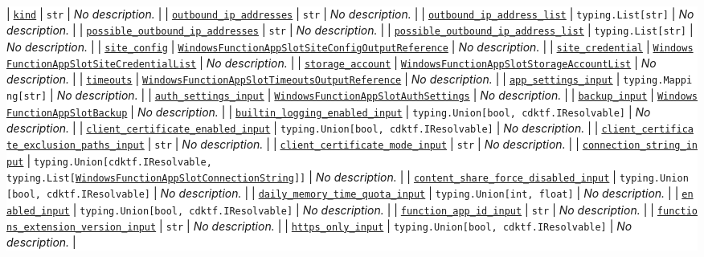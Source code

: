 | <code><a href="#@cdktf/provider-azurerm.windowsFunctionAppSlot.WindowsFunctionAppSlot.property.kind">kind</a></code> | <code>str</code> | *No description.* |
| <code><a href="#@cdktf/provider-azurerm.windowsFunctionAppSlot.WindowsFunctionAppSlot.property.outboundIpAddresses">outbound_ip_addresses</a></code> | <code>str</code> | *No description.* |
| <code><a href="#@cdktf/provider-azurerm.windowsFunctionAppSlot.WindowsFunctionAppSlot.property.outboundIpAddressList">outbound_ip_address_list</a></code> | <code>typing.List[str]</code> | *No description.* |
| <code><a href="#@cdktf/provider-azurerm.windowsFunctionAppSlot.WindowsFunctionAppSlot.property.possibleOutboundIpAddresses">possible_outbound_ip_addresses</a></code> | <code>str</code> | *No description.* |
| <code><a href="#@cdktf/provider-azurerm.windowsFunctionAppSlot.WindowsFunctionAppSlot.property.possibleOutboundIpAddressList">possible_outbound_ip_address_list</a></code> | <code>typing.List[str]</code> | *No description.* |
| <code><a href="#@cdktf/provider-azurerm.windowsFunctionAppSlot.WindowsFunctionAppSlot.property.siteConfig">site_config</a></code> | <code><a href="#@cdktf/provider-azurerm.windowsFunctionAppSlot.WindowsFunctionAppSlotSiteConfigOutputReference">WindowsFunctionAppSlotSiteConfigOutputReference</a></code> | *No description.* |
| <code><a href="#@cdktf/provider-azurerm.windowsFunctionAppSlot.WindowsFunctionAppSlot.property.siteCredential">site_credential</a></code> | <code><a href="#@cdktf/provider-azurerm.windowsFunctionAppSlot.WindowsFunctionAppSlotSiteCredentialList">WindowsFunctionAppSlotSiteCredentialList</a></code> | *No description.* |
| <code><a href="#@cdktf/provider-azurerm.windowsFunctionAppSlot.WindowsFunctionAppSlot.property.storageAccount">storage_account</a></code> | <code><a href="#@cdktf/provider-azurerm.windowsFunctionAppSlot.WindowsFunctionAppSlotStorageAccountList">WindowsFunctionAppSlotStorageAccountList</a></code> | *No description.* |
| <code><a href="#@cdktf/provider-azurerm.windowsFunctionAppSlot.WindowsFunctionAppSlot.property.timeouts">timeouts</a></code> | <code><a href="#@cdktf/provider-azurerm.windowsFunctionAppSlot.WindowsFunctionAppSlotTimeoutsOutputReference">WindowsFunctionAppSlotTimeoutsOutputReference</a></code> | *No description.* |
| <code><a href="#@cdktf/provider-azurerm.windowsFunctionAppSlot.WindowsFunctionAppSlot.property.appSettingsInput">app_settings_input</a></code> | <code>typing.Mapping[str]</code> | *No description.* |
| <code><a href="#@cdktf/provider-azurerm.windowsFunctionAppSlot.WindowsFunctionAppSlot.property.authSettingsInput">auth_settings_input</a></code> | <code><a href="#@cdktf/provider-azurerm.windowsFunctionAppSlot.WindowsFunctionAppSlotAuthSettings">WindowsFunctionAppSlotAuthSettings</a></code> | *No description.* |
| <code><a href="#@cdktf/provider-azurerm.windowsFunctionAppSlot.WindowsFunctionAppSlot.property.backupInput">backup_input</a></code> | <code><a href="#@cdktf/provider-azurerm.windowsFunctionAppSlot.WindowsFunctionAppSlotBackup">WindowsFunctionAppSlotBackup</a></code> | *No description.* |
| <code><a href="#@cdktf/provider-azurerm.windowsFunctionAppSlot.WindowsFunctionAppSlot.property.builtinLoggingEnabledInput">builtin_logging_enabled_input</a></code> | <code>typing.Union[bool, cdktf.IResolvable]</code> | *No description.* |
| <code><a href="#@cdktf/provider-azurerm.windowsFunctionAppSlot.WindowsFunctionAppSlot.property.clientCertificateEnabledInput">client_certificate_enabled_input</a></code> | <code>typing.Union[bool, cdktf.IResolvable]</code> | *No description.* |
| <code><a href="#@cdktf/provider-azurerm.windowsFunctionAppSlot.WindowsFunctionAppSlot.property.clientCertificateExclusionPathsInput">client_certificate_exclusion_paths_input</a></code> | <code>str</code> | *No description.* |
| <code><a href="#@cdktf/provider-azurerm.windowsFunctionAppSlot.WindowsFunctionAppSlot.property.clientCertificateModeInput">client_certificate_mode_input</a></code> | <code>str</code> | *No description.* |
| <code><a href="#@cdktf/provider-azurerm.windowsFunctionAppSlot.WindowsFunctionAppSlot.property.connectionStringInput">connection_string_input</a></code> | <code>typing.Union[cdktf.IResolvable, typing.List[<a href="#@cdktf/provider-azurerm.windowsFunctionAppSlot.WindowsFunctionAppSlotConnectionString">WindowsFunctionAppSlotConnectionString</a>]]</code> | *No description.* |
| <code><a href="#@cdktf/provider-azurerm.windowsFunctionAppSlot.WindowsFunctionAppSlot.property.contentShareForceDisabledInput">content_share_force_disabled_input</a></code> | <code>typing.Union[bool, cdktf.IResolvable]</code> | *No description.* |
| <code><a href="#@cdktf/provider-azurerm.windowsFunctionAppSlot.WindowsFunctionAppSlot.property.dailyMemoryTimeQuotaInput">daily_memory_time_quota_input</a></code> | <code>typing.Union[int, float]</code> | *No description.* |
| <code><a href="#@cdktf/provider-azurerm.windowsFunctionAppSlot.WindowsFunctionAppSlot.property.enabledInput">enabled_input</a></code> | <code>typing.Union[bool, cdktf.IResolvable]</code> | *No description.* |
| <code><a href="#@cdktf/provider-azurerm.windowsFunctionAppSlot.WindowsFunctionAppSlot.property.functionAppIdInput">function_app_id_input</a></code> | <code>str</code> | *No description.* |
| <code><a href="#@cdktf/provider-azurerm.windowsFunctionAppSlot.WindowsFunctionAppSlot.property.functionsExtensionVersionInput">functions_extension_version_input</a></code> | <code>str</code> | *No description.* |
| <code><a href="#@cdktf/provider-azurerm.windowsFunctionAppSlot.WindowsFunctionAppSlot.property.httpsOnlyInput">https_only_input</a></code> | <code>typing.Union[bool, cdktf.IResolvable]</code> | *No description.* |